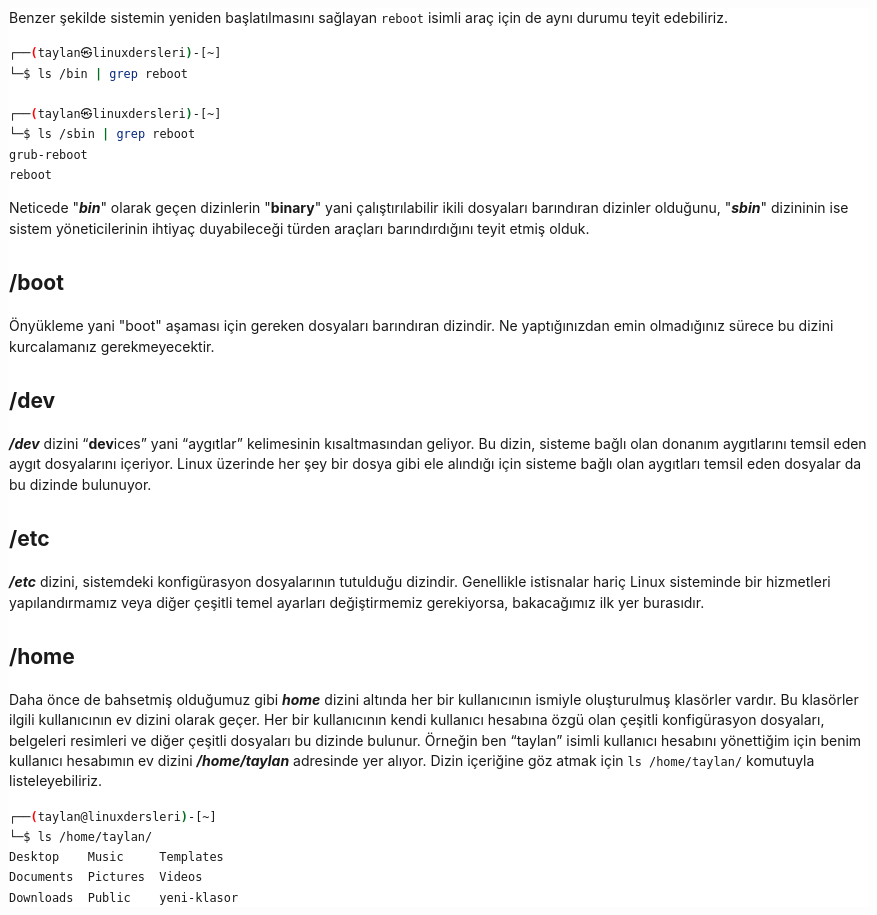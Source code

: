 Benzer şekilde sistemin yeniden başlatılmasını sağlayan `reboot` isimli araç için de aynı durumu teyit edebiliriz. 

```bash
┌──(taylan㉿linuxdersleri)-[~]
└─$ ls /bin | grep reboot

┌──(taylan㉿linuxdersleri)-[~]
└─$ ls /sbin | grep reboot                                                                 
grub-reboot
reboot
```

Neticede "***bin***" olarak geçen dizinlerin "**binary**" yani çalıştırılabilir ikili dosyaları barındıran dizinler olduğunu, "***sbin***" dizininin ise sistem yöneticilerinin ihtiyaç duyabileceği türden araçları barındırdığını teyit etmiş olduk.

## <span class="text-danger">/</span><span class="text-primary">boot</span>

Önyükleme yani "boot" aşaması için gereken dosyaları barındıran dizindir. Ne yaptığınızdan emin olmadığınız sürece bu dizini kurcalamanız gerekmeyecektir. 

## <span class="text-danger">/</span><span class="text-primary">dev</span>

***/dev*** dizini “**dev**ices” yani “aygıtlar” kelimesinin kısaltmasından geliyor. Bu dizin, sisteme bağlı olan donanım aygıtlarını temsil eden aygıt dosyalarını içeriyor. Linux üzerinde her şey bir dosya gibi ele alındığı için sisteme bağlı olan aygıtları temsil eden dosyalar da bu dizinde bulunuyor.

## <span class="text-danger">/</span><span class="text-primary">etc</span>

***/etc*** dizini, sistemdeki konfigürasyon dosyalarının tutulduğu dizindir. Genellikle istisnalar hariç Linux sisteminde bir hizmetleri yapılandırmamız veya diğer çeşitli temel ayarları değiştirmemiz gerekiyorsa, bakacağımız ilk yer burasıdır. 

## <span class="text-danger">/</span><span class="text-warning">home</span>

Daha önce de bahsetmiş olduğumuz gibi ***home*** dizini altında her bir kullanıcının ismiyle oluşturulmuş klasörler vardır. Bu klasörler ilgili kullanıcının ev dizini olarak geçer. Her bir kullanıcının kendi kullanıcı hesabına özgü olan çeşitli konfigürasyon dosyaları, belgeleri resimleri ve diğer çeşitli dosyaları bu dizinde bulunur. Örneğin ben “taylan” isimli kullanıcı hesabını yönettiğim için benim kullanıcı hesabımın ev dizini ***/home/taylan*** adresinde yer alıyor. Dizin içeriğine göz atmak için `ls /home/taylan/` komutuyla listeleyebiliriz.

```bash
┌──(taylan@linuxdersleri)-[~]
└─$ ls /home/taylan/
Desktop    Music     Templates
Documents  Pictures  Videos
Downloads  Public    yeni-klasor
```

